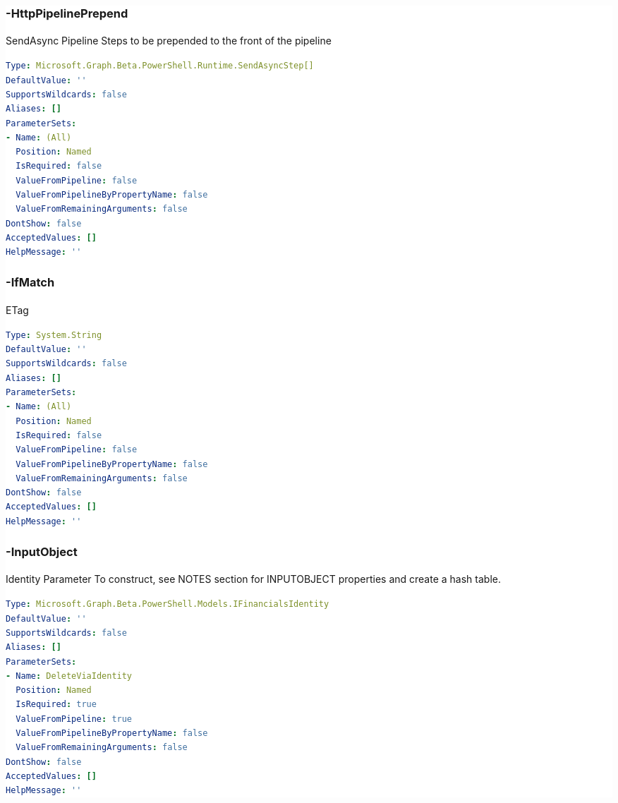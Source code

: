 ### -HttpPipelinePrepend

SendAsync Pipeline Steps to be prepended to the front of the pipeline

```yaml
Type: Microsoft.Graph.Beta.PowerShell.Runtime.SendAsyncStep[]
DefaultValue: ''
SupportsWildcards: false
Aliases: []
ParameterSets:
- Name: (All)
  Position: Named
  IsRequired: false
  ValueFromPipeline: false
  ValueFromPipelineByPropertyName: false
  ValueFromRemainingArguments: false
DontShow: false
AcceptedValues: []
HelpMessage: ''
```

### -IfMatch

ETag

```yaml
Type: System.String
DefaultValue: ''
SupportsWildcards: false
Aliases: []
ParameterSets:
- Name: (All)
  Position: Named
  IsRequired: false
  ValueFromPipeline: false
  ValueFromPipelineByPropertyName: false
  ValueFromRemainingArguments: false
DontShow: false
AcceptedValues: []
HelpMessage: ''
```

### -InputObject

Identity Parameter
To construct, see NOTES section for INPUTOBJECT properties and create a hash table.

```yaml
Type: Microsoft.Graph.Beta.PowerShell.Models.IFinancialsIdentity
DefaultValue: ''
SupportsWildcards: false
Aliases: []
ParameterSets:
- Name: DeleteViaIdentity
  Position: Named
  IsRequired: true
  ValueFromPipeline: true
  ValueFromPipelineByPropertyName: false
  ValueFromRemainingArguments: false
DontShow: false
AcceptedValues: []
HelpMessage: ''
```
